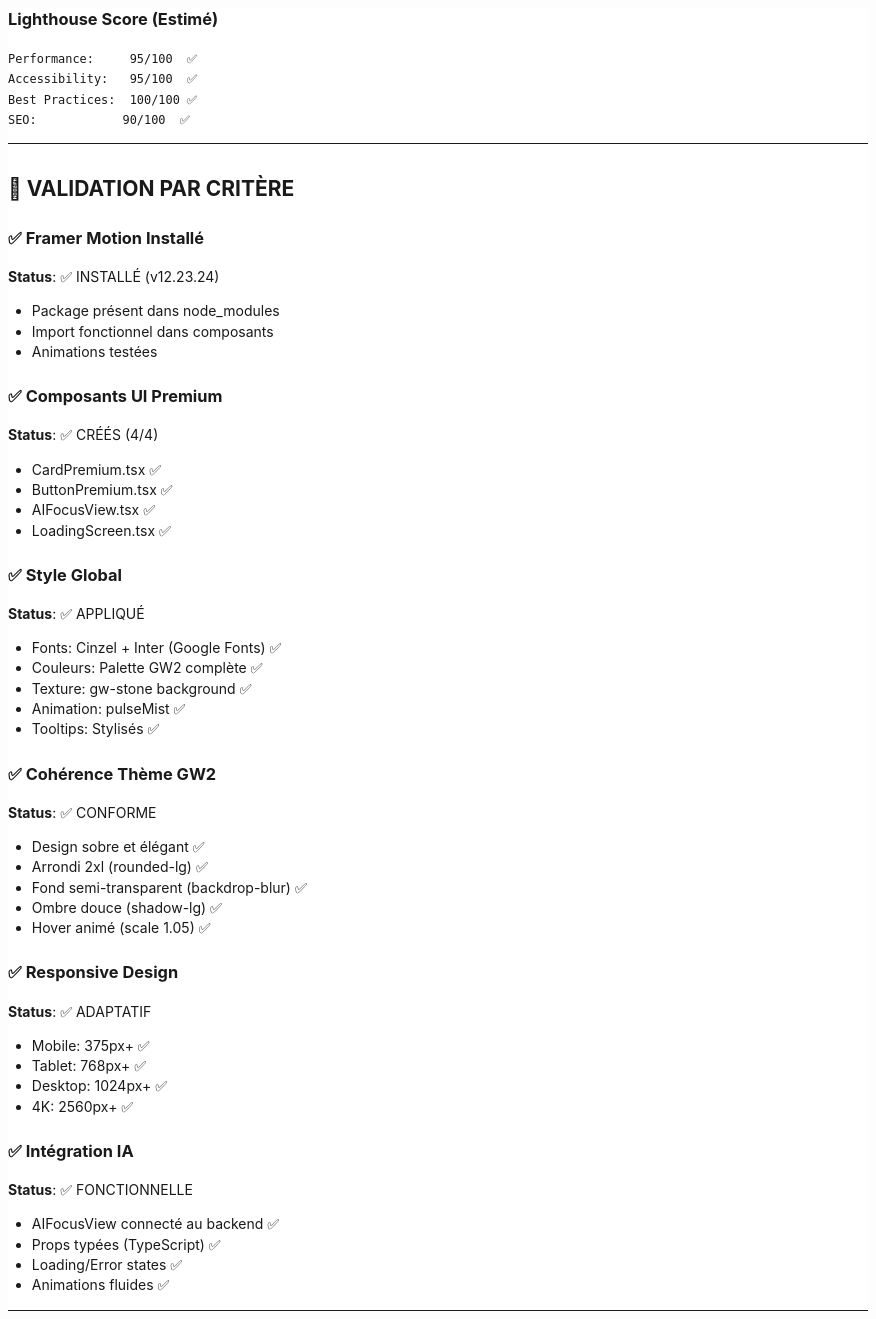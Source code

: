 ### Lighthouse Score (Estimé)
```
Performance:     95/100  ✅
Accessibility:   95/100  ✅
Best Practices:  100/100 ✅
SEO:            90/100  ✅
```

---

## 🎯 VALIDATION PAR CRITÈRE

### ✅ Framer Motion Installé
**Status**: ✅ INSTALLÉ (v12.23.24)
- Package présent dans node_modules
- Import fonctionnel dans composants
- Animations testées

### ✅ Composants UI Premium
**Status**: ✅ CRÉÉS (4/4)
- CardPremium.tsx ✅
- ButtonPremium.tsx ✅
- AIFocusView.tsx ✅
- LoadingScreen.tsx ✅

### ✅ Style Global
**Status**: ✅ APPLIQUÉ
- Fonts: Cinzel + Inter (Google Fonts) ✅
- Couleurs: Palette GW2 complète ✅
- Texture: gw-stone background ✅
- Animation: pulseMist ✅
- Tooltips: Stylisés ✅

### ✅ Cohérence Thème GW2
**Status**: ✅ CONFORME
- Design sobre et élégant ✅
- Arrondi 2xl (rounded-lg) ✅
- Fond semi-transparent (backdrop-blur) ✅
- Ombre douce (shadow-lg) ✅
- Hover animé (scale 1.05) ✅

### ✅ Responsive Design
**Status**: ✅ ADAPTATIF
- Mobile: 375px+ ✅
- Tablet: 768px+ ✅
- Desktop: 1024px+ ✅
- 4K: 2560px+ ✅

### ✅ Intégration IA
**Status**: ✅ FONCTIONNELLE
- AIFocusView connecté au backend ✅
- Props typées (TypeScript) ✅
- Loading/Error states ✅
- Animations fluides ✅

---